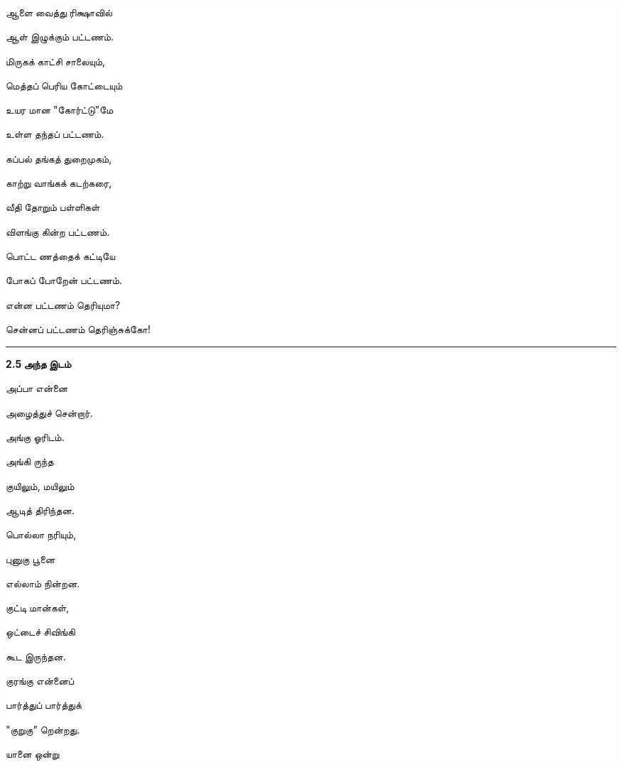 ஆளை வைத்து ரிக்ஷாவில்  

ஆள் இழுக்கும் பட்டணம்.  

மிருகக் காட்சி சாலையும்,  

மெத்தப் பெரிய கோட்டையும்  

உயர மான "கோர்ட்டு"மே  

உள்ள தந்தப் பட்டணம்.  

கப்பல் தங்கத் துறைமுகம்,  

காற்று வாங்கக் கடற்கரை,  

வீதி தோறும் பள்ளிகள்  

விளங்கு கின்ற பட்டணம்.  

பொட்ட ணத்தைக் கட்டியே  

போகப் போறேன் பட்டணம்.  

என்ன பட்டணம் தெரியுமா?  

சென்னப் பட்டணம் தெரிஞ்சுக்கோ!  

-----------  

**2.5 அந்த இடம்**  

  

அப்பா என்னை  

அழைத்துச் சென்றார்.  

அங்கு ஓரிடம்.  

அங்கி ருந்த  

குயிலும், மயிலும்  

ஆடித் திரிந்தன.  

பொல்லா நரியும்,  

புனுகு பூனை  

எல்லாம் நின்றன.  

குட்டி மான்கள்,  

ஒட்டைச் சிவிங்கி  

கூட இருந்தன.  

குரங்கு என்னைப்  

பார்த்துப் பார்த்துக்  

"குறுகு" றென்றது.  

யானை ஒன்று  
